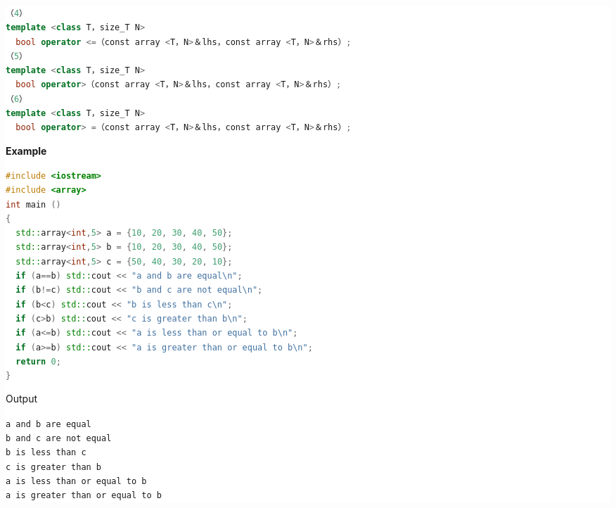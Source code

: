 ```cpp
（4）	
template <class T，size_T N> 
  bool operator <=（const array <T，N>＆lhs，const array <T，N>＆rhs）;
（5）	
template <class T，size_T N> 
  bool operator>（const array <T，N>＆lhs，const array <T，N>＆rhs）;
（6）	
template <class T，size_T N> 
  bool operator> =（const array <T，N>＆lhs，const array <T，N>＆rhs）;
```
**Example**
```cpp
#include <iostream>
#include <array>
int main ()
{
  std::array<int,5> a = {10, 20, 30, 40, 50};
  std::array<int,5> b = {10, 20, 30, 40, 50};
  std::array<int,5> c = {50, 40, 30, 20, 10};
  if (a==b) std::cout << "a and b are equal\n";
  if (b!=c) std::cout << "b and c are not equal\n";
  if (b<c) std::cout << "b is less than c\n";
  if (c>b) std::cout << "c is greater than b\n";
  if (a<=b) std::cout << "a is less than or equal to b\n";
  if (a>=b) std::cout << "a is greater than or equal to b\n";
  return 0;
}
```
Output
```
a and b are equal
b and c are not equal
b is less than c
c is greater than b
a is less than or equal to b
a is greater than or equal to b
```
